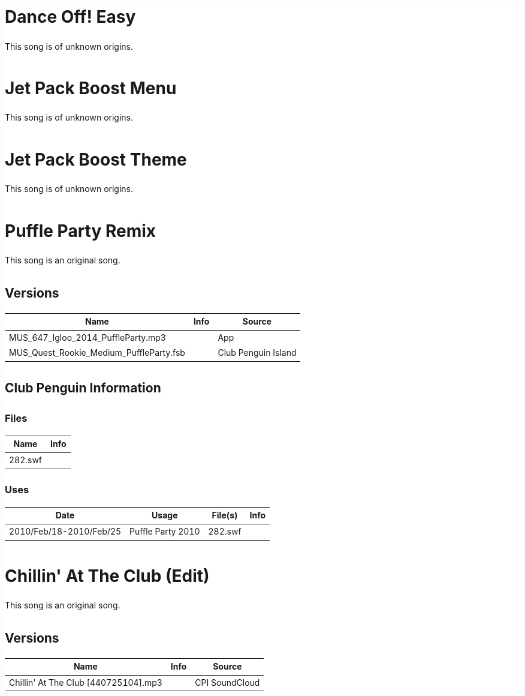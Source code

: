 # Dance Off! Easy
This song is of unknown origins.

# Jet Pack Boost Menu
This song is of unknown origins.

# Jet Pack Boost Theme
This song is of unknown origins.

# Puffle Party Remix
This song is an original song.
## Versions
| Name | Info | Source | 
| - | - | - |
| MUS_647_Igloo_2014_PuffleParty.mp3 |  | App | 
| MUS_Quest_Rookie_Medium_PuffleParty.fsb |  | Club Penguin Island | 


## Club Penguin Information
### Files
| Name | Info | 
| - | - |
| 282.swf |  | 


### Uses
| Date | Usage | File(s) | Info | 
| - | - | - | - |
| 2010/Feb/18-2010/Feb/25 | Puffle Party 2010 | 282.swf |  | 



# Chillin' At The Club (Edit)
This song is an original song.
## Versions
| Name | Info | Source | 
| - | - | - |
| Chillin' At The Club [440725104].mp3 |  | CPI SoundCloud | 
